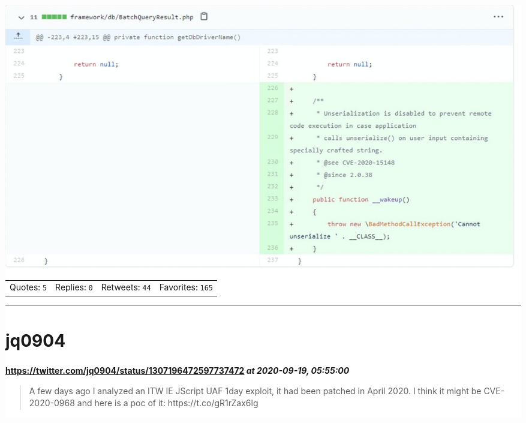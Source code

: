 <td><img src="pictures/f53f01ac0b90042b7914074aba0795bd26a1f7d0ea0d940f9d7771837723f8d8.jpg" alt="f53f01ac0b90042b7914074aba0795bd26a1f7d0ea0d940f9d7771837723f8d8.jpg"></td>
</table></tr>
<table><tr>
<td>Quotes: <code>5</code></td>
<td>Replies: <code>0</code></td>
<td>Retweets: <code>44</code></td>
<td>Favorites: <code>165</code></td>
</tr></table>

---

# jq0904
**https://twitter.com/jq0904/status/1307196472597737472 _at 2020-09-19, 05:55:00_**
<blockquote>
A few days ago I analyzed an ITW IE JScript UAF 1day exploit, it had been patched in April 2020. I think it might be CVE-2020-0968 and here is a poc of it: https://t.co/gR1rZax6lg
</blockquote>

<table><tr>